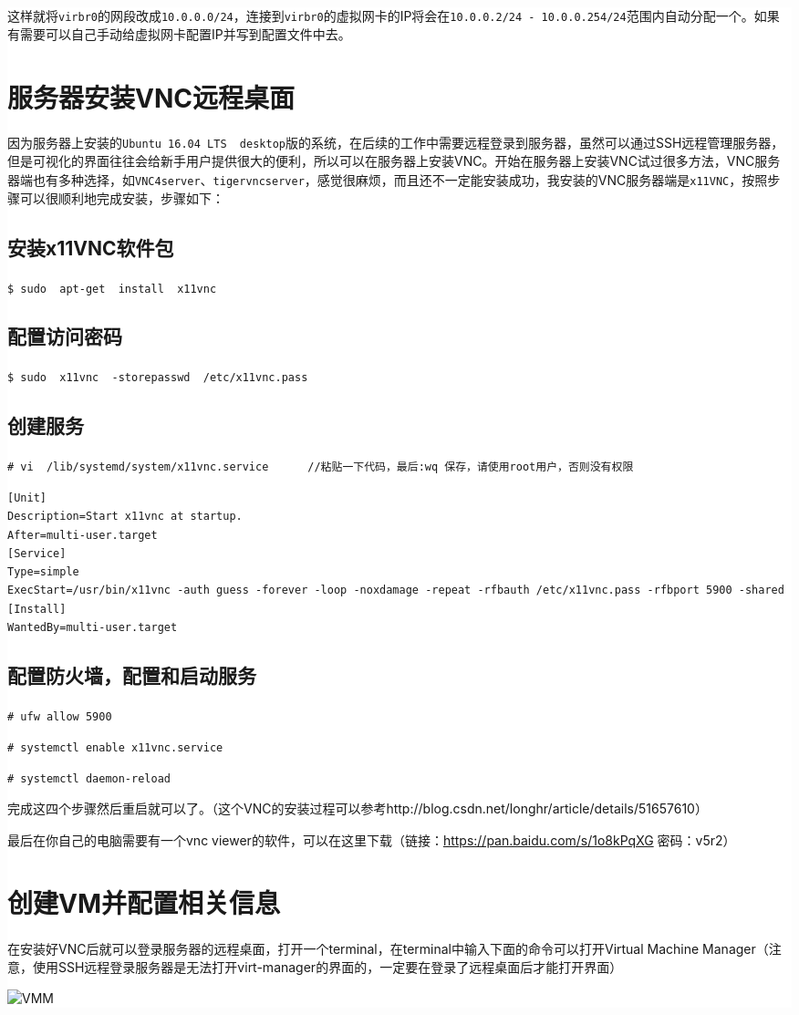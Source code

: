 这样就将`virbr0`的网段改成`10.0.0.0/24`，连接到`virbr0`的虚拟网卡的IP将会在`10.0.0.2/24 - 10.0.0.254/24`范围内自动分配一个。如果有需要可以自己手动给虚拟网卡配置IP并写到配置文件中去。 

# 服务器安装VNC远程桌面

因为服务器上安装的`Ubuntu 16.04 LTS  desktop`版的系统，在后续的工作中需要远程登录到服务器，虽然可以通过SSH远程管理服务器，但是可视化的界面往往会给新手用户提供很大的便利，所以可以在服务器上安装VNC。开始在服务器上安装VNC试过很多方法，VNC服务器端也有多种选择，如`VNC4server`、`tigervncserver`，感觉很麻烦，而且还不一定能安装成功，我安装的VNC服务器端是`x11VNC`，按照步骤可以很顺利地完成安装，步骤如下： 

## 安装x11VNC软件包

`$ sudo  apt-get  install  x11vnc`

## 配置访问密码

`$ sudo  x11vnc  -storepasswd  /etc/x11vnc.pass`

## 创建服务

`# vi  /lib/systemd/system/x11vnc.service      //粘贴一下代码，最后:wq 保存，请使用root用户，否则没有权限`

```
[Unit]
Description=Start x11vnc at startup.
After=multi-user.target
[Service]
Type=simple
ExecStart=/usr/bin/x11vnc -auth guess -forever -loop -noxdamage -repeat -rfbauth /etc/x11vnc.pass -rfbport 5900 -shared
[Install]
WantedBy=multi-user.target
```

## 配置防火墙，配置和启动服务

`# ufw allow 5900`

`# systemctl enable x11vnc.service`

`# systemctl daemon-reload`

完成这四个步骤然后重启就可以了。（这个VNC的安装过程可以参考http://blog.csdn.net/longhr/article/details/51657610） 

最后在你自己的电脑需要有一个vnc viewer的软件，可以在这里下载（链接：<https://pan.baidu.com/s/1o8kPqXG> 密码：v5r2） 

# 创建VM并配置相关信息

在安装好VNC后就可以登录服务器的远程桌面，打开一个terminal，在terminal中输入下面的命令可以打开Virtual Machine  Manager（注意，使用SSH远程登录服务器是无法打开virt-manager的界面的，一定要在登录了远程桌面后才能打开界面）

![VMM](https://img-blog.csdn.net/20171201233200479)
